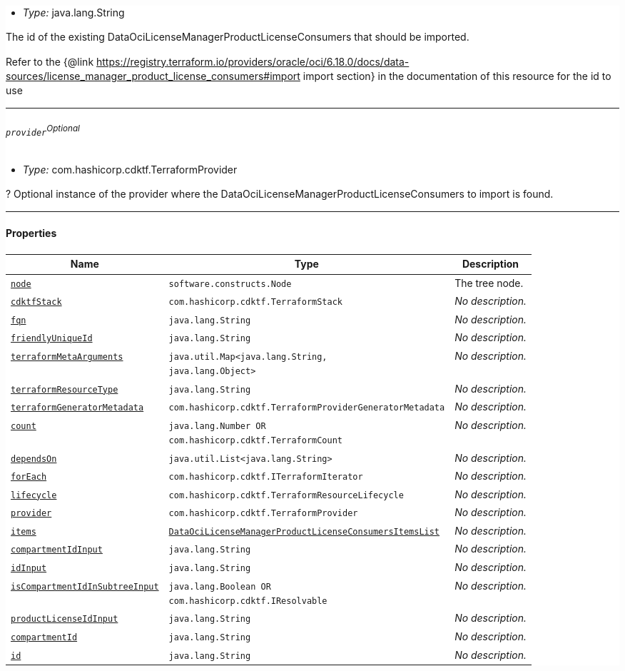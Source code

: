 - *Type:* java.lang.String

The id of the existing DataOciLicenseManagerProductLicenseConsumers that should be imported.

Refer to the {@link https://registry.terraform.io/providers/oracle/oci/6.18.0/docs/data-sources/license_manager_product_license_consumers#import import section} in the documentation of this resource for the id to use

---

###### `provider`<sup>Optional</sup> <a name="provider" id="rhizo-co-terraform-provider-oci.dataOciLicenseManagerProductLicenseConsumers.DataOciLicenseManagerProductLicenseConsumers.generateConfigForImport.parameter.provider"></a>

- *Type:* com.hashicorp.cdktf.TerraformProvider

? Optional instance of the provider where the DataOciLicenseManagerProductLicenseConsumers to import is found.

---

#### Properties <a name="Properties" id="Properties"></a>

| **Name** | **Type** | **Description** |
| --- | --- | --- |
| <code><a href="#rhizo-co-terraform-provider-oci.dataOciLicenseManagerProductLicenseConsumers.DataOciLicenseManagerProductLicenseConsumers.property.node">node</a></code> | <code>software.constructs.Node</code> | The tree node. |
| <code><a href="#rhizo-co-terraform-provider-oci.dataOciLicenseManagerProductLicenseConsumers.DataOciLicenseManagerProductLicenseConsumers.property.cdktfStack">cdktfStack</a></code> | <code>com.hashicorp.cdktf.TerraformStack</code> | *No description.* |
| <code><a href="#rhizo-co-terraform-provider-oci.dataOciLicenseManagerProductLicenseConsumers.DataOciLicenseManagerProductLicenseConsumers.property.fqn">fqn</a></code> | <code>java.lang.String</code> | *No description.* |
| <code><a href="#rhizo-co-terraform-provider-oci.dataOciLicenseManagerProductLicenseConsumers.DataOciLicenseManagerProductLicenseConsumers.property.friendlyUniqueId">friendlyUniqueId</a></code> | <code>java.lang.String</code> | *No description.* |
| <code><a href="#rhizo-co-terraform-provider-oci.dataOciLicenseManagerProductLicenseConsumers.DataOciLicenseManagerProductLicenseConsumers.property.terraformMetaArguments">terraformMetaArguments</a></code> | <code>java.util.Map<java.lang.String, java.lang.Object></code> | *No description.* |
| <code><a href="#rhizo-co-terraform-provider-oci.dataOciLicenseManagerProductLicenseConsumers.DataOciLicenseManagerProductLicenseConsumers.property.terraformResourceType">terraformResourceType</a></code> | <code>java.lang.String</code> | *No description.* |
| <code><a href="#rhizo-co-terraform-provider-oci.dataOciLicenseManagerProductLicenseConsumers.DataOciLicenseManagerProductLicenseConsumers.property.terraformGeneratorMetadata">terraformGeneratorMetadata</a></code> | <code>com.hashicorp.cdktf.TerraformProviderGeneratorMetadata</code> | *No description.* |
| <code><a href="#rhizo-co-terraform-provider-oci.dataOciLicenseManagerProductLicenseConsumers.DataOciLicenseManagerProductLicenseConsumers.property.count">count</a></code> | <code>java.lang.Number OR com.hashicorp.cdktf.TerraformCount</code> | *No description.* |
| <code><a href="#rhizo-co-terraform-provider-oci.dataOciLicenseManagerProductLicenseConsumers.DataOciLicenseManagerProductLicenseConsumers.property.dependsOn">dependsOn</a></code> | <code>java.util.List<java.lang.String></code> | *No description.* |
| <code><a href="#rhizo-co-terraform-provider-oci.dataOciLicenseManagerProductLicenseConsumers.DataOciLicenseManagerProductLicenseConsumers.property.forEach">forEach</a></code> | <code>com.hashicorp.cdktf.ITerraformIterator</code> | *No description.* |
| <code><a href="#rhizo-co-terraform-provider-oci.dataOciLicenseManagerProductLicenseConsumers.DataOciLicenseManagerProductLicenseConsumers.property.lifecycle">lifecycle</a></code> | <code>com.hashicorp.cdktf.TerraformResourceLifecycle</code> | *No description.* |
| <code><a href="#rhizo-co-terraform-provider-oci.dataOciLicenseManagerProductLicenseConsumers.DataOciLicenseManagerProductLicenseConsumers.property.provider">provider</a></code> | <code>com.hashicorp.cdktf.TerraformProvider</code> | *No description.* |
| <code><a href="#rhizo-co-terraform-provider-oci.dataOciLicenseManagerProductLicenseConsumers.DataOciLicenseManagerProductLicenseConsumers.property.items">items</a></code> | <code><a href="#rhizo-co-terraform-provider-oci.dataOciLicenseManagerProductLicenseConsumers.DataOciLicenseManagerProductLicenseConsumersItemsList">DataOciLicenseManagerProductLicenseConsumersItemsList</a></code> | *No description.* |
| <code><a href="#rhizo-co-terraform-provider-oci.dataOciLicenseManagerProductLicenseConsumers.DataOciLicenseManagerProductLicenseConsumers.property.compartmentIdInput">compartmentIdInput</a></code> | <code>java.lang.String</code> | *No description.* |
| <code><a href="#rhizo-co-terraform-provider-oci.dataOciLicenseManagerProductLicenseConsumers.DataOciLicenseManagerProductLicenseConsumers.property.idInput">idInput</a></code> | <code>java.lang.String</code> | *No description.* |
| <code><a href="#rhizo-co-terraform-provider-oci.dataOciLicenseManagerProductLicenseConsumers.DataOciLicenseManagerProductLicenseConsumers.property.isCompartmentIdInSubtreeInput">isCompartmentIdInSubtreeInput</a></code> | <code>java.lang.Boolean OR com.hashicorp.cdktf.IResolvable</code> | *No description.* |
| <code><a href="#rhizo-co-terraform-provider-oci.dataOciLicenseManagerProductLicenseConsumers.DataOciLicenseManagerProductLicenseConsumers.property.productLicenseIdInput">productLicenseIdInput</a></code> | <code>java.lang.String</code> | *No description.* |
| <code><a href="#rhizo-co-terraform-provider-oci.dataOciLicenseManagerProductLicenseConsumers.DataOciLicenseManagerProductLicenseConsumers.property.compartmentId">compartmentId</a></code> | <code>java.lang.String</code> | *No description.* |
| <code><a href="#rhizo-co-terraform-provider-oci.dataOciLicenseManagerProductLicenseConsumers.DataOciLicenseManagerProductLicenseConsumers.property.id">id</a></code> | <code>java.lang.String</code> | *No description.* |